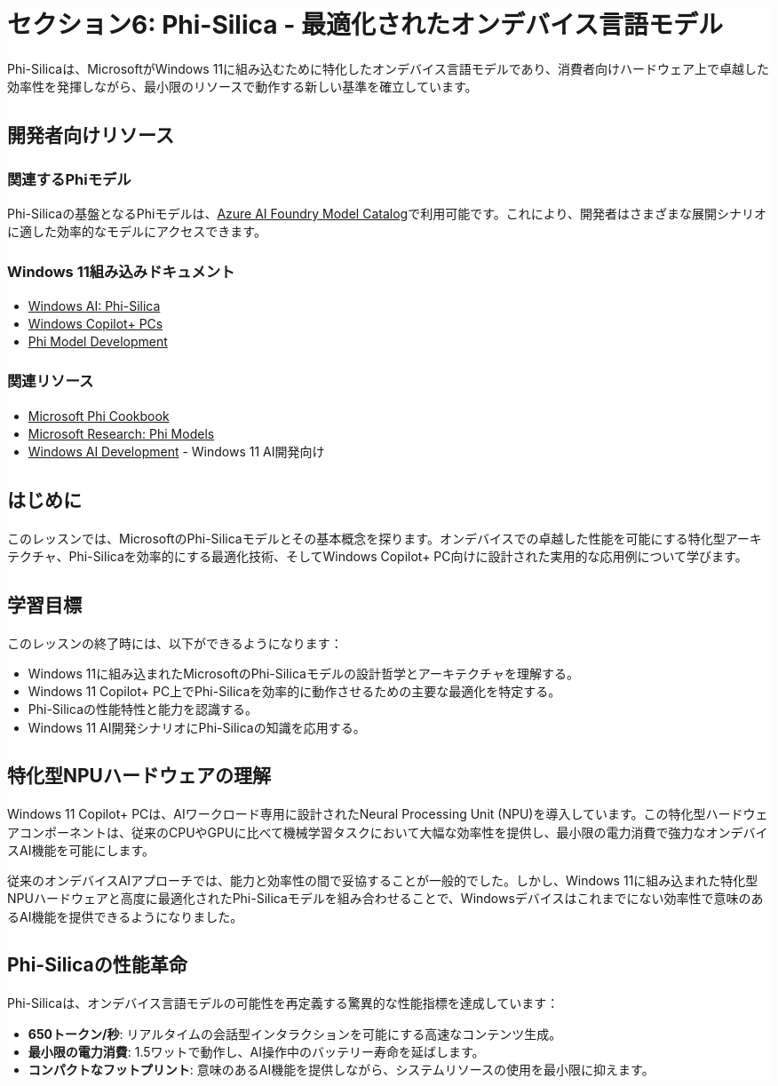 
# セクション6: Phi-Silica - 最適化されたオンデバイス言語モデル

Phi-Silicaは、MicrosoftがWindows 11に組み込むために特化したオンデバイス言語モデルであり、消費者向けハードウェア上で卓越した効率性を発揮しながら、最小限のリソースで動作する新しい基準を確立しています。

## 開発者向けリソース

### 関連するPhiモデル
Phi-Silicaの基盤となるPhiモデルは、[Azure AI Foundry Model Catalog](https://ai.azure.com/explore/models?q=phi)で利用可能です。これにより、開発者はさまざまな展開シナリオに適した効率的なモデルにアクセスできます。

### Windows 11組み込みドキュメント
- [Windows AI: Phi-Silica](https://learn.microsoft.com/en-us/windows/ai/apis/phi-silica)
- [Windows Copilot+ PCs](https://learn.microsoft.com/en-us/windows/ai/copilot-plus-pcs/overview)
- [Phi Model Development](https://learn.microsoft.com/en-us/azure/ai-studio/how-to/phi-models)

### 関連リソース
- [Microsoft Phi Cookbook](https://aka.ms/phicookbook)
- [Microsoft Research: Phi Models](https://www.microsoft.com/en-us/research/project/phi-2/)
- [Windows AI Development](https://learn.microsoft.com/windows/ai/) - Windows 11 AI開発向け

## はじめに

このレッスンでは、MicrosoftのPhi-Silicaモデルとその基本概念を探ります。オンデバイスでの卓越した性能を可能にする特化型アーキテクチャ、Phi-Silicaを効率的にする最適化技術、そしてWindows Copilot+ PC向けに設計された実用的な応用例について学びます。

## 学習目標

このレッスンの終了時には、以下ができるようになります：

- Windows 11に組み込まれたMicrosoftのPhi-Silicaモデルの設計哲学とアーキテクチャを理解する。
- Windows 11 Copilot+ PC上でPhi-Silicaを効率的に動作させるための主要な最適化を特定する。
- Phi-Silicaの性能特性と能力を認識する。
- Windows 11 AI開発シナリオにPhi-Silicaの知識を応用する。

## 特化型NPUハードウェアの理解

Windows 11 Copilot+ PCは、AIワークロード専用に設計されたNeural Processing Unit (NPU)を導入しています。この特化型ハードウェアコンポーネントは、従来のCPUやGPUに比べて機械学習タスクにおいて大幅な効率性を提供し、最小限の電力消費で強力なオンデバイスAI機能を可能にします。

従来のオンデバイスAIアプローチでは、能力と効率性の間で妥協することが一般的でした。しかし、Windows 11に組み込まれた特化型NPUハードウェアと高度に最適化されたPhi-Silicaモデルを組み合わせることで、Windowsデバイスはこれまでにない効率性で意味のあるAI機能を提供できるようになりました。

## Phi-Silicaの性能革命

Phi-Silicaは、オンデバイス言語モデルの可能性を再定義する驚異的な性能指標を達成しています：

- **650トークン/秒**: リアルタイムの会話型インタラクションを可能にする高速なコンテンツ生成。
- **最小限の電力消費**: 1.5ワットで動作し、AI操作中のバッテリー寿命を延ばします。
- **コンパクトなフットプリント**: 意味のあるAI機能を提供しながら、システムリソースの使用を最小限に抑えます。

